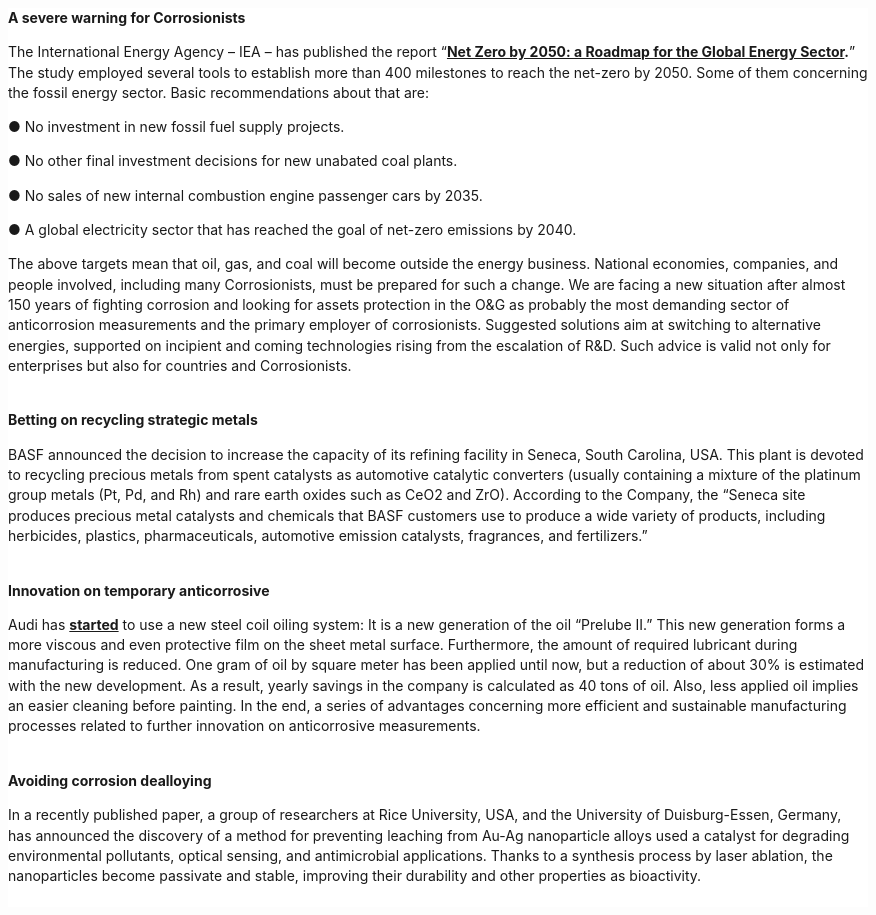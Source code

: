 **A severe warning for Corrosionists**

The International Energy Agency – IEA – has published the report “**[Net Zero by 2050: a Roadmap for the Global Energy Sector](https://www.iea.org/reports/net-zero-by-2050).**” The study employed several tools to establish more than 400 milestones to reach the net-zero by 2050. Some of them concerning the fossil energy sector. Basic recommendations about that are:

● No investment in new fossil fuel supply projects.

● No other final investment decisions for new unabated coal plants.

● No sales of new internal combustion engine passenger cars by 2035.

● A global electricity sector that has reached the goal of net-zero emissions by 2040.

​The above targets mean that oil, gas, and coal will become outside the energy business. National economies, companies, and people involved, including many Corrosionists, must be prepared for such a change. We are facing a new situation after almost 150 years of fighting corrosion and looking for assets protection in the O&G as probably the most demanding sector of anticorrosion measurements and the primary employer of corrosionists. Suggested solutions aim at switching to alternative energies, supported on incipient and coming technologies rising from the escalation of R&D. Such advice is valid not only for enterprises but also for countries and Corrosionists.\
​

**Betting on recycling strategic metals**

BASF announced the decision to increase the capacity of its refining facility in Seneca, South Carolina, USA. This plant is devoted to recycling precious metals from spent catalysts as automotive catalytic converters (usually containing a mixture of the platinum group metals (Pt, Pd, and Rh) and rare earth oxides such as CeO2 and ZrO). According to the Company, the “Seneca site produces precious metal catalysts and chemicals that BASF customers use to produce a wide variety of products, including herbicides, plastics, pharmaceuticals, automotive emission catalysts, fragrances, and fertilizers.”\
​

**Innovation on temporary anticorrosive**

Audi has **[started](https://www.audiblog.nl/2021/05/audi-to-become-first-car-manufacturer-to-launch-second-generation-prelube-oils/)** to use a new steel coil oiling system: It is a new generation of the oil “Prelube II.” This new generation forms a more viscous and even protective film on the sheet metal surface. Furthermore, the amount of required lubricant during manufacturing is reduced. One gram of oil by square meter has been applied until now, but a reduction of about 30% is estimated with the new development. As a result, yearly savings in the company is calculated as 40 tons of oil. Also, less applied oil implies an easier cleaning before painting. In the end, a series of advantages concerning more efficient and sustainable manufacturing processes related to further innovation on anticorrosive measurements.\
​

**Avoiding corrosion dealloying**

In a recently published paper, a group of researchers at Rice University, USA, and the University of Duisburg-Essen, Germany, has announced the discovery of a method for preventing leaching from Au-Ag nanoparticle alloys used a catalyst for degrading environmental pollutants, optical sensing, and antimicrobial applications. Thanks to a synthesis process by laser ablation, the nanoparticles become passivate and stable, improving their durability and other properties as bioactivity.\
​
